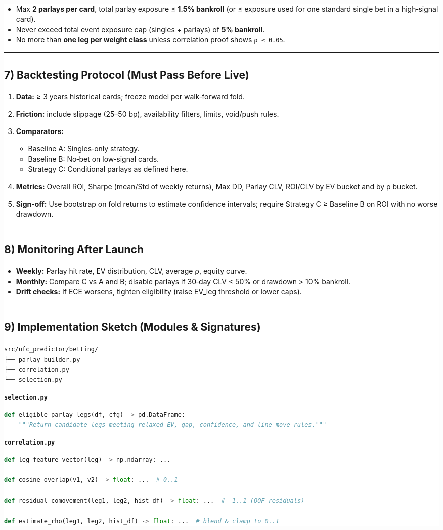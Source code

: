 * Max **2 parlays per card**, total parlay exposure ≤ **1.5% bankroll** (or ≤ exposure used for one standard single bet in a high‑signal card).
* Never exceed total event exposure cap (singles + parlays) of **5% bankroll**.
* No more than **one leg per weight class** unless correlation proof shows `ρ ≤ 0.05`.

---

## 7) Backtesting Protocol (Must Pass Before Live)

1. **Data:** ≥ 3 years historical cards; freeze model per walk‑forward fold.
2. **Friction:** include slippage (25–50 bp), availability filters, limits, void/push rules.
3. **Comparators:**

   * Baseline A: Singles‑only strategy.
   * Baseline B: No‑bet on low‑signal cards.
   * Strategy C: Conditional parlays as defined here.
4. **Metrics:** Overall ROI, Sharpe (mean/Std of weekly returns), Max DD, Parlay CLV, ROI/CLV by EV bucket and by ρ bucket.
5. **Sign‑off:** Use bootstrap on fold returns to estimate confidence intervals; require Strategy C ≥ Baseline B on ROI with no worse drawdown.

---

## 8) Monitoring After Launch

* **Weekly:** Parlay hit rate, EV distribution, CLV, average ρ, equity curve.
* **Monthly:** Compare C vs A and B; disable parlays if 30‑day CLV < 50% or drawdown > 10% bankroll.
* **Drift checks:** If ECE worsens, tighten eligibility (raise EV\_leg threshold or lower caps).

---

## 9) Implementation Sketch (Modules & Signatures)

```
src/ufc_predictor/betting/
├── parlay_builder.py
├── correlation.py
└── selection.py
```

**`selection.py`**

```python
def eligible_parlay_legs(df, cfg) -> pd.DataFrame:
    """Return candidate legs meeting relaxed EV, gap, confidence, and line-move rules."""
```

**`correlation.py`**

```python
def leg_feature_vector(leg) -> np.ndarray: ...

def cosine_overlap(v1, v2) -> float: ...  # 0..1

def residual_comovement(leg1, leg2, hist_df) -> float: ...  # -1..1 (OOF residuals)

def estimate_rho(leg1, leg2, hist_df) -> float: ...  # blend & clamp to 0..1
```

